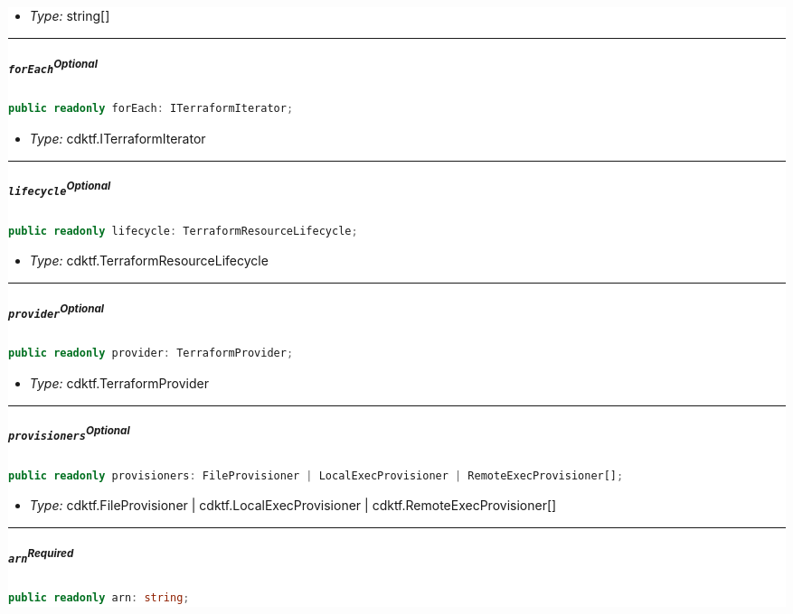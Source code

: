 - *Type:* string[]

---

##### `forEach`<sup>Optional</sup> <a name="forEach" id="@cdktf/aws-cdk.devicefarmNetworkProfile.DevicefarmNetworkProfile.property.forEach"></a>

```typescript
public readonly forEach: ITerraformIterator;
```

- *Type:* cdktf.ITerraformIterator

---

##### `lifecycle`<sup>Optional</sup> <a name="lifecycle" id="@cdktf/aws-cdk.devicefarmNetworkProfile.DevicefarmNetworkProfile.property.lifecycle"></a>

```typescript
public readonly lifecycle: TerraformResourceLifecycle;
```

- *Type:* cdktf.TerraformResourceLifecycle

---

##### `provider`<sup>Optional</sup> <a name="provider" id="@cdktf/aws-cdk.devicefarmNetworkProfile.DevicefarmNetworkProfile.property.provider"></a>

```typescript
public readonly provider: TerraformProvider;
```

- *Type:* cdktf.TerraformProvider

---

##### `provisioners`<sup>Optional</sup> <a name="provisioners" id="@cdktf/aws-cdk.devicefarmNetworkProfile.DevicefarmNetworkProfile.property.provisioners"></a>

```typescript
public readonly provisioners: FileProvisioner | LocalExecProvisioner | RemoteExecProvisioner[];
```

- *Type:* cdktf.FileProvisioner | cdktf.LocalExecProvisioner | cdktf.RemoteExecProvisioner[]

---

##### `arn`<sup>Required</sup> <a name="arn" id="@cdktf/aws-cdk.devicefarmNetworkProfile.DevicefarmNetworkProfile.property.arn"></a>

```typescript
public readonly arn: string;
```

